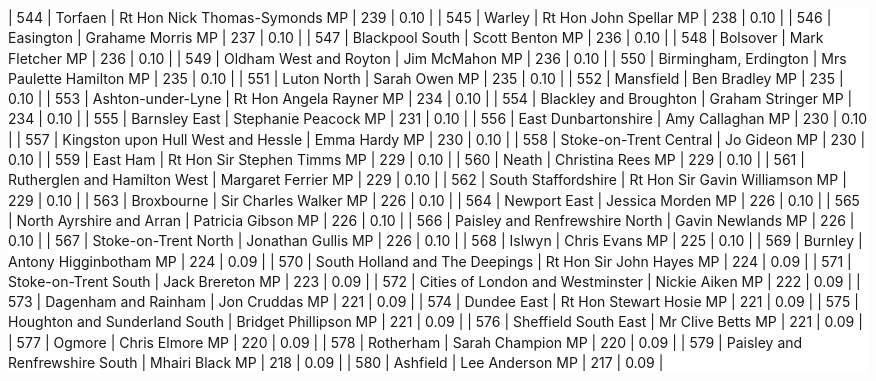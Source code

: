 | 544 | Torfaen | Rt Hon Nick Thomas-Symonds MP | 239 | 0.10 |
| 545 | Warley | Rt Hon John Spellar MP | 238 | 0.10 |
| 546 | Easington | Grahame Morris MP | 237 | 0.10 |
| 547 | Blackpool South | Scott Benton MP | 236 | 0.10 |
| 548 | Bolsover | Mark Fletcher MP | 236 | 0.10 |
| 549 | Oldham West and Royton | Jim McMahon MP | 236 | 0.10 |
| 550 | Birmingham, Erdington | Mrs Paulette Hamilton MP | 235 | 0.10 |
| 551 | Luton North | Sarah Owen MP | 235 | 0.10 |
| 552 | Mansfield | Ben Bradley MP | 235 | 0.10 |
| 553 | Ashton-under-Lyne | Rt Hon Angela Rayner MP | 234 | 0.10 |
| 554 | Blackley and Broughton | Graham Stringer MP | 234 | 0.10 |
| 555 | Barnsley East | Stephanie Peacock MP | 231 | 0.10 |
| 556 | East Dunbartonshire | Amy Callaghan MP | 230 | 0.10 |
| 557 | Kingston upon Hull West and Hessle | Emma Hardy MP | 230 | 0.10 |
| 558 | Stoke-on-Trent Central | Jo Gideon MP | 230 | 0.10 |
| 559 | East Ham | Rt Hon Sir Stephen Timms MP | 229 | 0.10 |
| 560 | Neath | Christina Rees MP | 229 | 0.10 |
| 561 | Rutherglen and Hamilton West | Margaret Ferrier MP | 229 | 0.10 |
| 562 | South Staffordshire | Rt Hon Sir Gavin Williamson MP | 229 | 0.10 |
| 563 | Broxbourne | Sir Charles Walker MP | 226 | 0.10 |
| 564 | Newport East | Jessica Morden MP | 226 | 0.10 |
| 565 | North Ayrshire and Arran | Patricia Gibson MP | 226 | 0.10 |
| 566 | Paisley and Renfrewshire North | Gavin Newlands MP | 226 | 0.10 |
| 567 | Stoke-on-Trent North | Jonathan Gullis MP | 226 | 0.10 |
| 568 | Islwyn | Chris Evans MP | 225 | 0.10 |
| 569 | Burnley | Antony Higginbotham MP | 224 | 0.09 |
| 570 | South Holland and The Deepings | Rt Hon Sir John Hayes MP | 224 | 0.09 |
| 571 | Stoke-on-Trent South | Jack Brereton MP | 223 | 0.09 |
| 572 | Cities of London and Westminster | Nickie Aiken MP | 222 | 0.09 |
| 573 | Dagenham and Rainham | Jon Cruddas MP | 221 | 0.09 |
| 574 | Dundee East | Rt Hon Stewart Hosie MP | 221 | 0.09 |
| 575 | Houghton and Sunderland South | Bridget Phillipson MP | 221 | 0.09 |
| 576 | Sheffield South East | Mr Clive Betts MP | 221 | 0.09 |
| 577 | Ogmore | Chris Elmore MP | 220 | 0.09 |
| 578 | Rotherham | Sarah Champion MP | 220 | 0.09 |
| 579 | Paisley and Renfrewshire South | Mhairi Black MP | 218 | 0.09 |
| 580 | Ashfield | Lee Anderson MP | 217 | 0.09 |